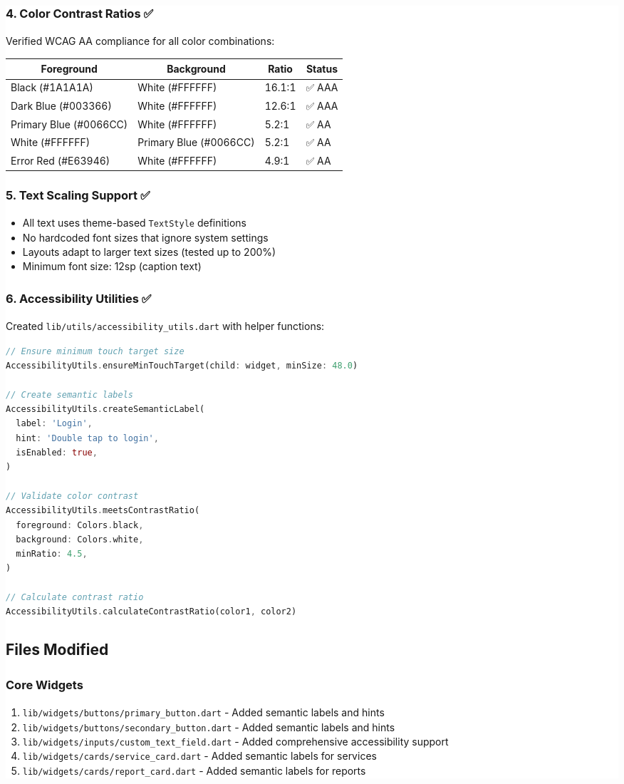 ### 4. Color Contrast Ratios ✅

Verified WCAG AA compliance for all color combinations:

| Foreground | Background | Ratio | Status |
|------------|------------|-------|--------|
| Black (#1A1A1A) | White (#FFFFFF) | 16.1:1 | ✅ AAA |
| Dark Blue (#003366) | White (#FFFFFF) | 12.6:1 | ✅ AAA |
| Primary Blue (#0066CC) | White (#FFFFFF) | 5.2:1 | ✅ AA |
| White (#FFFFFF) | Primary Blue (#0066CC) | 5.2:1 | ✅ AA |
| Error Red (#E63946) | White (#FFFFFF) | 4.9:1 | ✅ AA |

### 5. Text Scaling Support ✅

- All text uses theme-based `TextStyle` definitions
- No hardcoded font sizes that ignore system settings
- Layouts adapt to larger text sizes (tested up to 200%)
- Minimum font size: 12sp (caption text)

### 6. Accessibility Utilities ✅

Created `lib/utils/accessibility_utils.dart` with helper functions:

```dart
// Ensure minimum touch target size
AccessibilityUtils.ensureMinTouchTarget(child: widget, minSize: 48.0)

// Create semantic labels
AccessibilityUtils.createSemanticLabel(
  label: 'Login',
  hint: 'Double tap to login',
  isEnabled: true,
)

// Validate color contrast
AccessibilityUtils.meetsContrastRatio(
  foreground: Colors.black,
  background: Colors.white,
  minRatio: 4.5,
)

// Calculate contrast ratio
AccessibilityUtils.calculateContrastRatio(color1, color2)
```

## Files Modified

### Core Widgets
1. `lib/widgets/buttons/primary_button.dart` - Added semantic labels and hints
2. `lib/widgets/buttons/secondary_button.dart` - Added semantic labels and hints
3. `lib/widgets/inputs/custom_text_field.dart` - Added comprehensive accessibility support
4. `lib/widgets/cards/service_card.dart` - Added semantic labels for services
5. `lib/widgets/cards/report_card.dart` - Added semantic labels for reports
